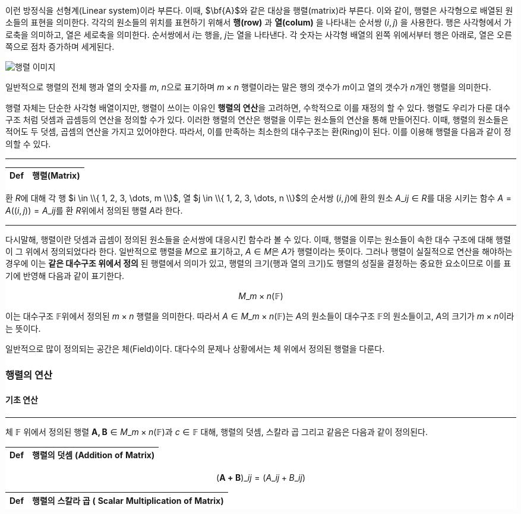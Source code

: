 이런 방정식을 선형계(Linear system)이라 부른다. 이때, $\bf{A}$와 같은 대상을 행렬(matrix)라 부른다. 이와 같이, 행렬은 사각형으로 배열된 원소들의 표현을 의미한다. 각각의 원소들의 위치를 표현하기 위해서 **행(row)** 과 **열(colum)** 을 나타내는 순서쌍 $(i,j)$ 을 사용한다. 행은 사각형에서 가로축을 의미하고, 열은 세로축을 의미한다. 순서쌍에서 $i$는 행을, $j$는 열을 나타낸다. 각 숫자는 사각형 배열의 왼쪽 위에서부터 행은 아래로, 열은 오른쪽으로 점차 증가하며 세게된다.


![행렬 이미지](https://i.ibb.co/ZzxwHm7/1.png)

일반적으로 행렬의 전체 행과 열의 숫자를 $m$, $n$으로 표기하며 $m \times n$ 행렬이라는 말은 행의 갯수가 $m$이고 열의 갯수가 $n$개인 행렬을 의미한다.  


 행렬 자체는 단순한 사각형 배열이지만, 행렬이 쓰이는 이유인 **행렬의 연산**을 고려하면, 수학적으로 이를 재정의 할 수 있다. 행렬도 우리가 다룬 대수 구조 처럼 덧셈과 곱셈등의 연산을 정의할 수가 있다. 이러한 행렬의 연산은 행렬을 이루는 원소들의 연산을 통해 만들어진다. 이때, 행렬의 원소들은 적어도 두 덧셈, 곱셈의 연산을 가지고 있어야한다. 따라서, 이를 만족하는 최소한의 대수구조는 환(Ring)이 된다. 이를 이용해 행렬을 다음과 같이 정의할 수 있다.

---
|Def| 행렬(Matrix)|
|--|--|


환 $R$에 대해 각 행 $i \in \\{ 1, 2, 3, \dots, m \\}$, 열 $j \in \\{ 1, 2, 3, \dots, n \\}$의 순서쌍 $(i,j)$에 환의 원소 $A\_{ij} \in R$를 대응 시키는 함수 $A = A( (i,j) ) = A\_{ij}$를 환 $R$위에서 정의된 행렬 $A$라 한다.



---

다시말해, 행렬이란 덧셈과 곱셈이 정의된 원소들을 순서쌍에 대응시킨 함수라 볼 수 있다. 이때, 행렬을 이루는 원소들이 속한 대수 구조에 대해 행렬이  그 위에서 정의되었다라 한다. 일반적으로 행렬을 $M$으로 표기하고, $A \in M$은 $A$가 행렬이라는 뜻이다. 그러나 행렬이 실질적으로 연산을 해야하는 경우에 이는 **같은 대수구조 위에서 정의** 된 행렬에서 의미가 있고, 행렬의 크기(행과 열의 크기)도 행렬의 성질을 결정하는 중요한 요소이므로 이를 표기에 반영해 다음과 같이 표기한다.


$$M\_{m \times n}(\mathbb{F})$$


이는 대수구조 $\mathbb{F}$위에서 정의된 $m \times n$ 행렬을 의미한다. 따라서 $A \in M\_{m \times n}(\mathbb{F})$는 $A$의 원소들이 대수구조 $\mathbb{F}$의 원소들이고, $A$의 크기가 $m \times n$이라는 뜻이다.

일반적으로 많이 정의되는 공간은 체(Field)이다. 대다수의 문제나 상황에서는 체 위에서 정의된 행렬을 다룬다. 



### 행렬의 연산

#### 기초 연산
---

체 $\mathbb{F}$ 위에서 정의된 행렬 $\mathbf{A,B} \in M\_{m \times n}(\mathbb{F})$과 $c \in \mathbb{F}$ 대해, 행렬의 덧셈, 스칼라 곱 그리고 같음은 다음과 같이 정의된다.

|Def| 행렬의 덧셈 (Addition of Matrix)|
|--|--|



$$(\mathbf{A+ B})\_{ij} = (A\_{ij}  + B\_{ij}) $$



|Def| 행렬의 스칼라 곱 ( Scalar Multiplication of Matrix)|
|--|--|


